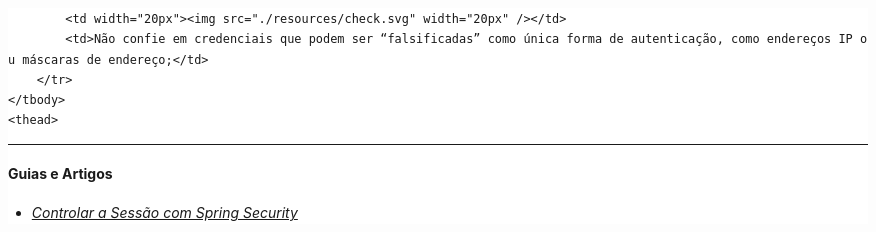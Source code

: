             <td width="20px"><img src="./resources/check.svg" width="20px" /></td>
            <td>Não confie em credenciais que podem ser “falsificadas” como única forma de autenticação, como endereços IP ou máscaras de endereço;</td>
        </tr>
    </tbody>
    <thead>
</table>

- - -

<h4><strong>Guias e Artigos</strong></h4>
<i>

* [Controlar a Sessão com Spring Security](https://www.codeflow.site/pt/article/spring-security-session)
